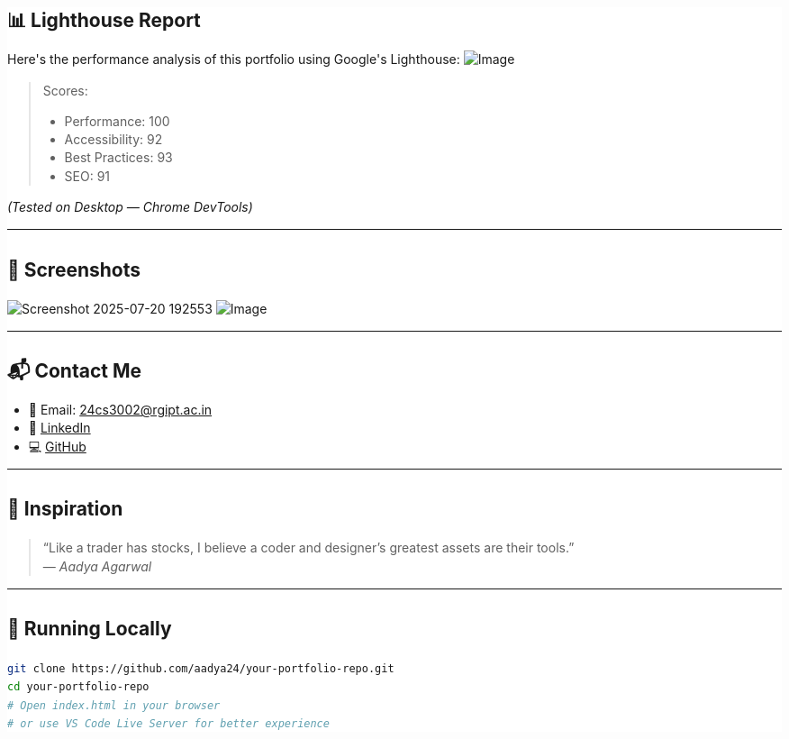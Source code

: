 
## 📊 Lighthouse Report

Here's the performance analysis of this portfolio using Google's Lighthouse:
<img width="1000" height="189" alt="Image" src="https://github.com/user-attachments/assets/5c71e925-e0ba-41f9-9419-52aa75cfd1d4" />

> Scores:  
> - Performance: 100  
> - Accessibility: 92 
> - Best Practices: 93  
> - SEO: 91

*(Tested on Desktop — Chrome DevTools)*

---

## 📸 Screenshots

<img width="2794" height="1176" alt="Screenshot 2025-07-20 192553" src="https://github.com/user-attachments/assets/381793be-4613-4125-86f2-0a580889e255" />

<img width="2859" height="1189" alt="Image" src="https://github.com/user-attachments/assets/bd392c16-88e9-4808-8006-8ee0f251bee1" />

---

## 📬 Contact Me

- 📧 Email: [24cs3002@rgipt.ac.in](mailto:24cs3002@rgipt.ac.in)  
- 💼 [LinkedIn](https://www.linkedin.com/in/aadya-agarwal-a4780a330/)  
- 💻 [GitHub](https://github.com/aadya24)  

---

## 🧠 Inspiration

> “Like a trader has stocks, I believe a coder and designer’s greatest assets are their tools.”  
> — *Aadya Agarwal*

---

## 🧪 Running Locally

```bash
git clone https://github.com/aadya24/your-portfolio-repo.git
cd your-portfolio-repo
# Open index.html in your browser
# or use VS Code Live Server for better experience
